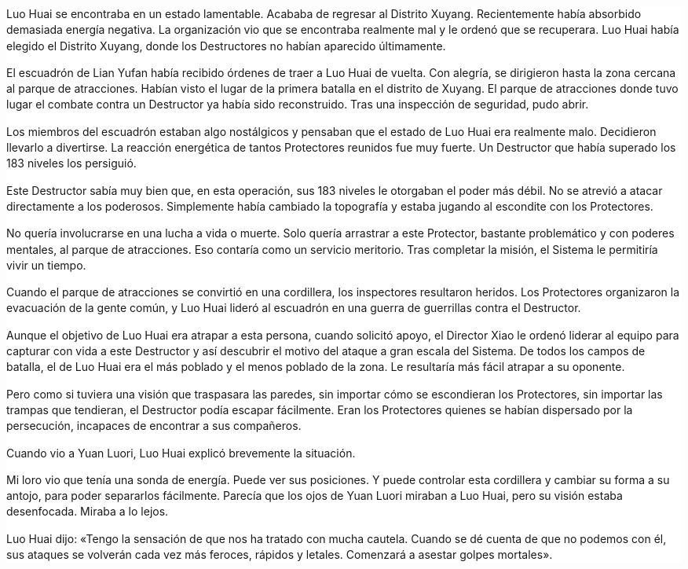 

Luo Huai se encontraba en un estado lamentable. Acababa de regresar al Distrito Xuyang. Recientemente había absorbido demasiada energía negativa. La organización vio que se encontraba realmente mal y le ordenó que se recuperara. Luo Huai había elegido el Distrito Xuyang, donde los Destructores no habían aparecido últimamente.



El escuadrón de Lian Yufan había recibido órdenes de traer a Luo Huai de vuelta. Con alegría, se dirigieron hasta la zona cercana al parque de atracciones. Habían visto el lugar de la primera batalla en el distrito de Xuyang. El parque de atracciones donde tuvo lugar el combate contra un Destructor ya había sido reconstruido. Tras una inspección de seguridad, pudo abrir.



Los miembros del escuadrón estaban algo nostálgicos y pensaban que el estado de Luo Huai era realmente malo. Decidieron llevarlo a divertirse. La reacción energética de tantos Protectores reunidos fue muy fuerte. Un Destructor que había superado los 183 niveles los persiguió.



Este Destructor sabía muy bien que, en esta operación, sus 183 niveles le otorgaban el poder más débil. No se atrevió a atacar directamente a los poderosos. Simplemente había cambiado la topografía y estaba jugando al escondite con los Protectores.



No quería involucrarse en una lucha a vida o muerte. Solo quería arrastrar a este Protector, bastante problemático y con poderes mentales, al parque de atracciones. Eso contaría como un servicio meritorio. Tras completar la misión, el Sistema le permitiría vivir un tiempo.



Cuando el parque de atracciones se convirtió en una cordillera, los inspectores resultaron heridos. Los Protectores organizaron la evacuación de la gente común, y Luo Huai lideró al escuadrón en una guerra de guerrillas contra el Destructor.



Aunque el objetivo de Luo Huai era atrapar a esta persona, cuando solicitó apoyo, el Director Xiao le ordenó liderar al equipo para capturar con vida a este Destructor y así descubrir el motivo del ataque a gran escala del Sistema. De todos los campos de batalla, el de Luo Huai era el más poblado y el menos poblado de la zona. Le resultaría más fácil atrapar a su oponente.



Pero como si tuviera una visión que traspasara las paredes, sin importar cómo se escondieran los Protectores, sin importar las trampas que tendieran, el Destructor podía escapar fácilmente. Eran los Protectores quienes se habían dispersado por la persecución, incapaces de encontrar a sus compañeros.



Cuando vio a Yuan Luori, Luo Huai explicó brevemente la situación.



Mi loro vio que tenía una sonda de energía. Puede ver sus posiciones. Y puede controlar esta cordillera y cambiar su forma a su antojo, para poder separarlos fácilmente. Parecía que los ojos de Yuan Luori miraban a Luo Huai, pero su visión estaba desenfocada. Miraba a lo lejos.



Luo Huai dijo: «Tengo la sensación de que nos ha tratado con mucha cautela. Cuando se dé cuenta de que no podemos con él, sus ataques se volverán cada vez más feroces, rápidos y letales. Comenzará a asestar golpes mortales».
